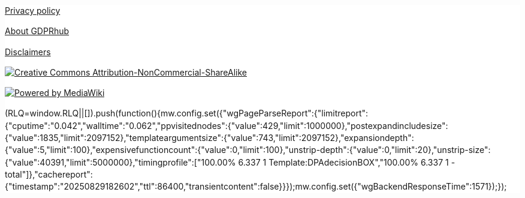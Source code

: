 [Privacy policy](/index.php?title=GDPRhub:Privacy_policy)

[About GDPRhub](/index.php?title=GDPRhub:About)

[Disclaimers](/index.php?title=GDPRhub:General_disclaimer)

[![Creative Commons Attribution-NonCommercial-ShareAlike](/resources/assets/licenses/cc-by-nc-sa.png)](https://creativecommons.org/licenses/by-nc-sa/4.0/)

[![Powered by MediaWiki](/resources/assets/poweredby_mediawiki_88x31.png)](https://www.mediawiki.org/)

(RLQ=window.RLQ||\[\]).push(function(){mw.config.set({"wgPageParseReport":{"limitreport":{"cputime":"0.042","walltime":"0.062","ppvisitednodes":{"value":429,"limit":1000000},"postexpandincludesize":{"value":1835,"limit":2097152},"templateargumentsize":{"value":743,"limit":2097152},"expansiondepth":{"value":5,"limit":100},"expensivefunctioncount":{"value":0,"limit":100},"unstrip-depth":{"value":0,"limit":20},"unstrip-size":{"value":40391,"limit":5000000},"timingprofile":\["100.00% 6.337 1 Template:DPAdecisionBOX","100.00% 6.337 1 -total"\]},"cachereport":{"timestamp":"20250829182602","ttl":86400,"transientcontent":false}}});mw.config.set({"wgBackendResponseTime":1571});});